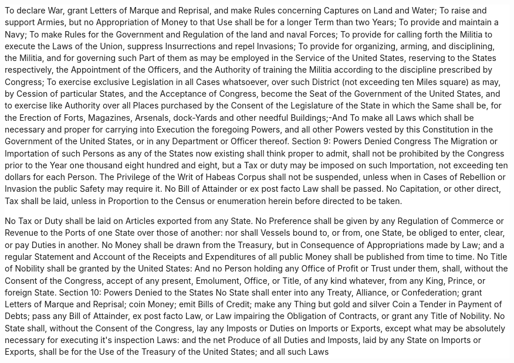 To declare War, grant Letters of Marque and Reprisal, and make Rules 
concerning Captures on Land and Water;
To raise and support Armies, but no Appropriation of Money to that Use 
shall be for a longer Term than two Years;
To provide and maintain a Navy;
To make Rules for the Government and Regulation of the land and naval 
Forces;
To provide for calling forth the Militia to execute the Laws of the 
Union, suppress Insurrections and repel Invasions;
To provide for organizing, arming, and disciplining, the Militia, and 
for governing such Part of them as may be employed in the Service of 
the United States, reserving to the States respectively, the 
Appointment of the Officers, and the Authority of training the Militia 
according to the discipline prescribed by Congress;
To exercise exclusive Legislation in all Cases whatsoever, over such 
District (not exceeding ten Miles square) as may, by Cession of 
particular States, and the Acceptance of Congress, become the Seat of 
the Government of the United States, and to exercise like Authority 
over all Places purchased by the Consent of the Legislature of the 
State in which the Same shall be, for the Erection of Forts, 
Magazines, Arsenals, dock-Yards and other needful Buildings;-And
To make all Laws which shall be necessary and proper for carrying into 
Execution the foregoing Powers, and all other Powers vested by this 
Constitution in the Government of the United States, or in any 
Department or Officer thereof.
Section 9: Powers Denied Congress
The Migration or Importation of such Persons as any of the States now 
existing shall think proper to admit, shall not be prohibited by the 
Congress prior to the Year one thousand eight hundred and eight, but a 
Tax or duty may be imposed on such Importation, not exceeding ten 
dollars for each Person.
The Privilege of the Writ of Habeas Corpus shall not be suspended, 
unless when in Cases of Rebellion or Invasion the public Safety may 
require it.
No Bill of Attainder or ex post facto Law shall be passed.
No Capitation, or other direct, Tax shall be laid, unless in 
Proportion to the Census or enumeration herein before directed to be 
taken.

No Tax or Duty shall be laid on Articles exported from any State.
No Preference shall be given by any Regulation of Commerce or Revenue 
to the Ports of one State over those of another: nor shall Vessels 
bound to, or from, one State, be obliged to enter, clear, or pay 
Duties in another.
No Money shall be drawn from the Treasury, but in Consequence of 
Appropriations made by Law; and a regular Statement and Account of the 
Receipts and Expenditures of all public Money shall be published from 
time to time.
No Title of Nobility shall be granted by the United States: And no 
Person holding any Office of Profit or Trust under them, shall, 
without the Consent of the Congress, accept of any present, Emolument, 
Office, or Title, of any kind whatever, from any King, Prince, or 
foreign State.
Section 10: Powers Denied to the States
No State shall enter into any Treaty, Alliance, or Confederation; 
grant Letters of Marque and Reprisal; coin Money; emit Bills of 
Credit; make any Thing but gold and silver Coin a Tender in Payment of 
Debts; pass any Bill of Attainder, ex post facto Law, or Law impairing 
the Obligation of Contracts, or grant any Title of Nobility.
No State shall, without the Consent of the Congress, lay any Imposts 
or Duties on Imports or Exports, except what may be absolutely 
necessary for executing it's inspection Laws: and the net Produce of 
all Duties and Imposts, laid by any State on Imports or Exports, shall 
be for the Use of the Treasury of the United States; and all such Laws 